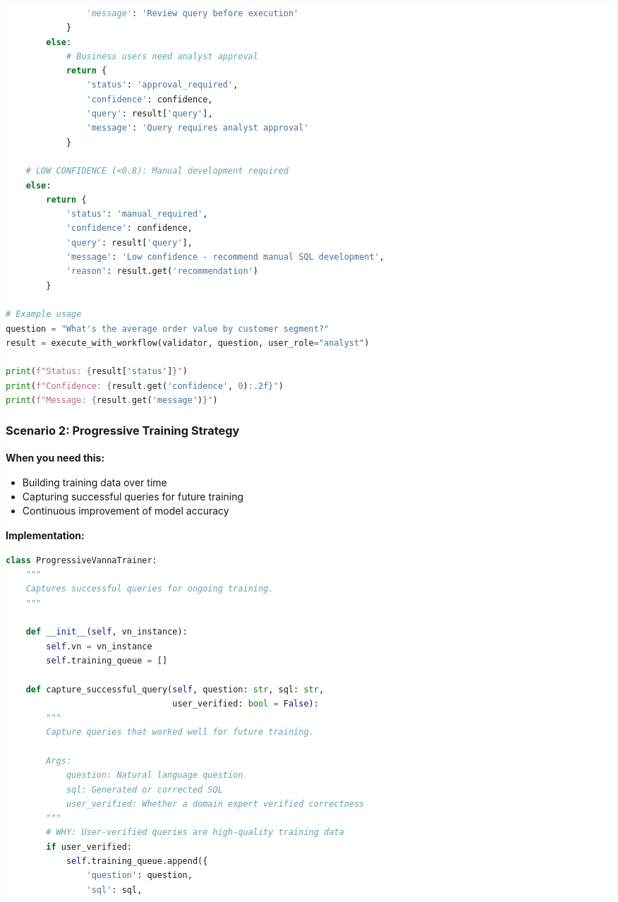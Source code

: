 ```python
                'message': 'Review query before execution'
            }
        else:
            # Business users need analyst approval
            return {
                'status': 'approval_required',
                'confidence': confidence,
                'query': result['query'],
                'message': 'Query requires analyst approval'
            }

    # LOW CONFIDENCE (<0.8): Manual development required
    else:
        return {
            'status': 'manual_required',
            'confidence': confidence,
            'query': result['query'],
            'message': 'Low confidence - recommend manual SQL development',
            'reason': result.get('recommendation')
        }

# Example usage
question = "What's the average order value by customer segment?"
result = execute_with_workflow(validator, question, user_role="analyst")

print(f"Status: {result['status']}")
print(f"Confidence: {result.get('confidence', 0):.2f}")
print(f"Message: {result.get('message')}")
```

### Scenario 2: Progressive Training Strategy

**When you need this:**
- Building training data over time
- Capturing successful queries for future training
- Continuous improvement of model accuracy

**Implementation:**

```python
class ProgressiveVannaTrainer:
    """
    Captures successful queries for ongoing training.
    """

    def __init__(self, vn_instance):
        self.vn = vn_instance
        self.training_queue = []

    def capture_successful_query(self, question: str, sql: str,
                                 user_verified: bool = False):
        """
        Capture queries that worked well for future training.

        Args:
            question: Natural language question
            sql: Generated or corrected SQL
            user_verified: Whether a domain expert verified correctness
        """
        # WHY: User-verified queries are high-quality training data
        if user_verified:
            self.training_queue.append({
                'question': question,
                'sql': sql,
```